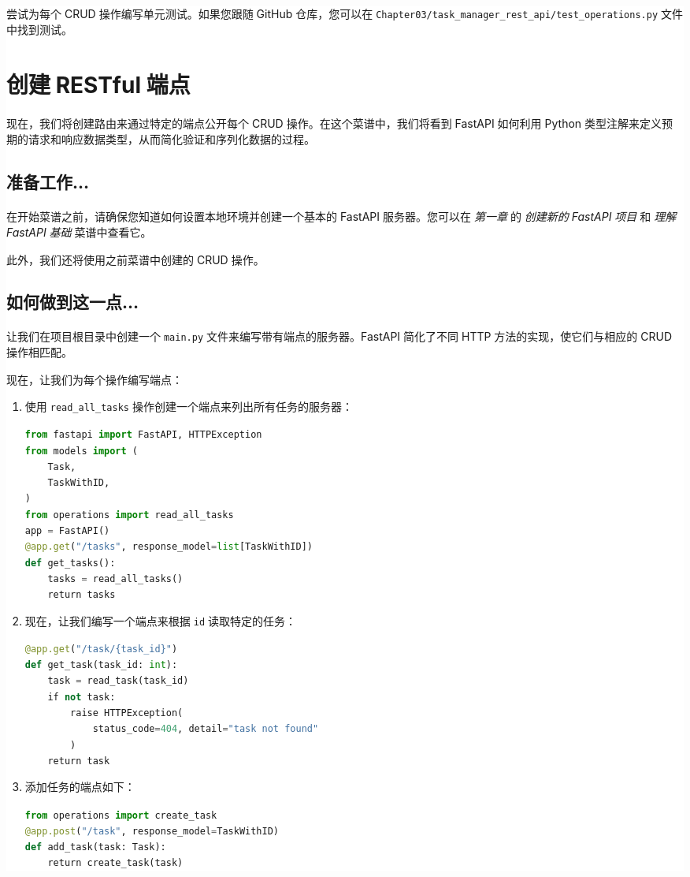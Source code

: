 尝试为每个 CRUD 操作编写单元测试。如果您跟随 GitHub 仓库，您可以在 `Chapter03/task_manager_rest_api/test_operations.py` 文件中找到测试。

# 创建 RESTful 端点

现在，我们将创建路由来通过特定的端点公开每个 CRUD 操作。在这个菜谱中，我们将看到 FastAPI 如何利用 Python 类型注解来定义预期的请求和响应数据类型，从而简化验证和序列化数据的过程。

## 准备工作…

在开始菜谱之前，请确保您知道如何设置本地环境并创建一个基本的 FastAPI 服务器。您可以在 *第一章* 的 *创建新的 FastAPI 项目* 和 *理解 FastAPI 基础* 菜谱中查看它。

此外，我们还将使用之前菜谱中创建的 CRUD 操作。

## 如何做到这一点…

让我们在项目根目录中创建一个 `main.py` 文件来编写带有端点的服务器。FastAPI 简化了不同 HTTP 方法的实现，使它们与相应的 CRUD 操作相匹配。

现在，让我们为每个操作编写端点：

1.  使用 `read_all_tasks` 操作创建一个端点来列出所有任务的服务器：

    ```py
    from fastapi import FastAPI, HTTPException
    from models import (
        Task,
        TaskWithID,
    )
    from operations import read_all_tasks
    app = FastAPI()
    @app.get("/tasks", response_model=list[TaskWithID])
    def get_tasks():
        tasks = read_all_tasks()
        return tasks
    ```

1.  现在，让我们编写一个端点来根据 `id` 读取特定的任务：

    ```py
    @app.get("/task/{task_id}")
    def get_task(task_id: int):
        task = read_task(task_id)
        if not task:
            raise HTTPException(
                status_code=404, detail="task not found"
            )
        return task
    ```

1.  添加任务的端点如下：

    ```py
    from operations import create_task
    @app.post("/task", response_model=TaskWithID)
    def add_task(task: Task):
        return create_task(task)
    ```
